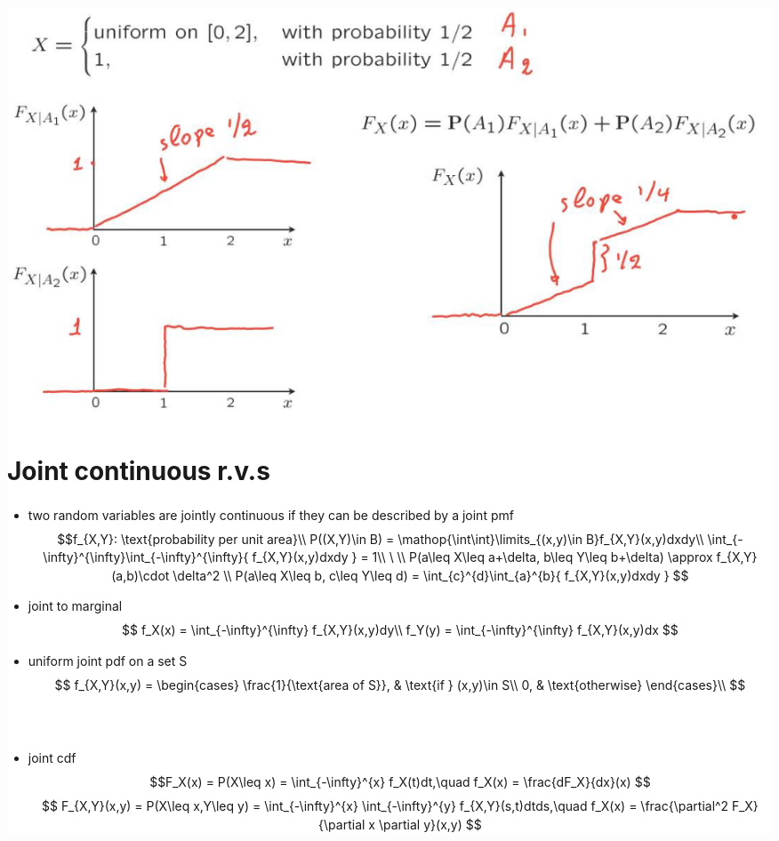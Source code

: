 ![ea2ef34fb3b96888c0fafb90f5e25378.png](../_resources/ea2ef34fb3b96888c0fafb90f5e25378.png)


# Joint continuous r.v.s
- two random variables are jointly continuous if they can be described by a joint pmf
$$f_{X,Y}: \text{probability per unit area}\\
P((X,Y)\in B) = \mathop{\int\int}\limits_{(x,y)\in B}f_{X,Y}(x,y)dxdy\\
\int_{-\infty}^{\infty}\int_{-\infty}^{\infty}{ f_{X,Y}(x,y)dxdy } = 1\\
\ \\
P(a\leq X\leq a+\delta, b\leq Y\leq b+\delta) \approx f_{X,Y}(a,b)\cdot \delta^2 \\
P(a\leq X\leq b, c\leq Y\leq d)  = \int_{c}^{d}\int_{a}^{b}{ f_{X,Y}(x,y)dxdy } 
$$
- joint to marginal
$$
f_X(x) = \int_{-\infty}^{\infty} f_{X,Y}(x,y)dy\\
f_Y(y) = \int_{-\infty}^{\infty} f_{X,Y}(x,y)dx
$$
- uniform joint pdf on a set S
$$ f_{X,Y}(x,y) = \begin{cases}
	\frac{1}{\text{area of S}}, & \text{if } (x,y)\in S\\    
	0, & \text{otherwise}
	\end{cases}\\
$$
<br><br>

- joint cdf
$$F_X(x) = P(X\leq x) = \int_{-\infty}^{x} f_X(t)dt,\quad f_X(x) = \frac{dF_X}{dx}(x)
$$
$$
F_{X,Y}(x,y) = P(X\leq x,Y\leq y) = \int_{-\infty}^{x}  \int_{-\infty}^{y} f_{X,Y}(s,t)dtds,\quad f_X(x) = \frac{\partial^2 F_X}{\partial x \partial y}(x,y)
$$
